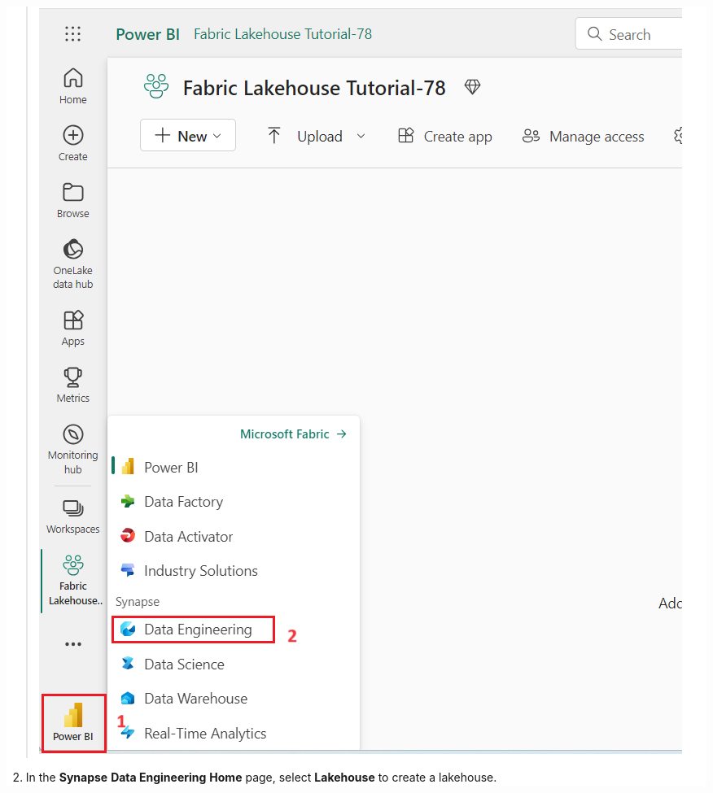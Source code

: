 > ![](./media/image22.png)

2.  In the **Synapse** **Data Engineering** **Home** page,
    select **Lakehouse** to create a lakehouse.

